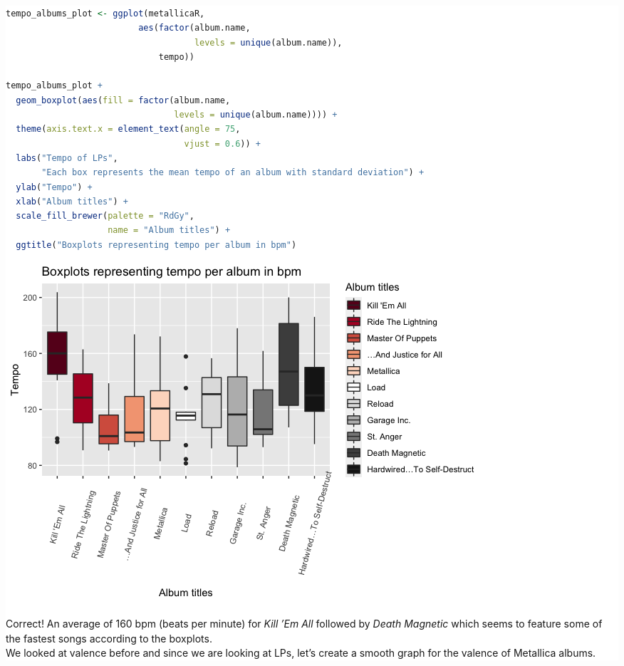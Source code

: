 ``` r
tempo_albums_plot <- ggplot(metallicaR,
                          aes(factor(album.name,
                                     levels = unique(album.name)),
                              tempo))

tempo_albums_plot +
  geom_boxplot(aes(fill = factor(album.name,
                                 levels = unique(album.name)))) +
  theme(axis.text.x = element_text(angle = 75, 
                                   vjust = 0.6)) +
  labs("Tempo of LPs",
       "Each box represents the mean tempo of an album with standard deviation") +
  ylab("Tempo") +
  xlab("Album titles") +
  scale_fill_brewer(palette = "RdGy", 
                    name = "Album titles") +
  ggtitle("Boxplots representing tempo per album in bpm")
```

![](README_files/figure-gfm/tempo-1.png)

Correct\! An average of 160 bpm (beats per minute) for *Kill ’Em All*
followed by *Death Magnetic* which seems to feature some of the fastest
songs according to the boxplots.  
We looked at valence before and since we are looking at LPs, let’s
create a smooth graph for the valence of Metallica albums.
